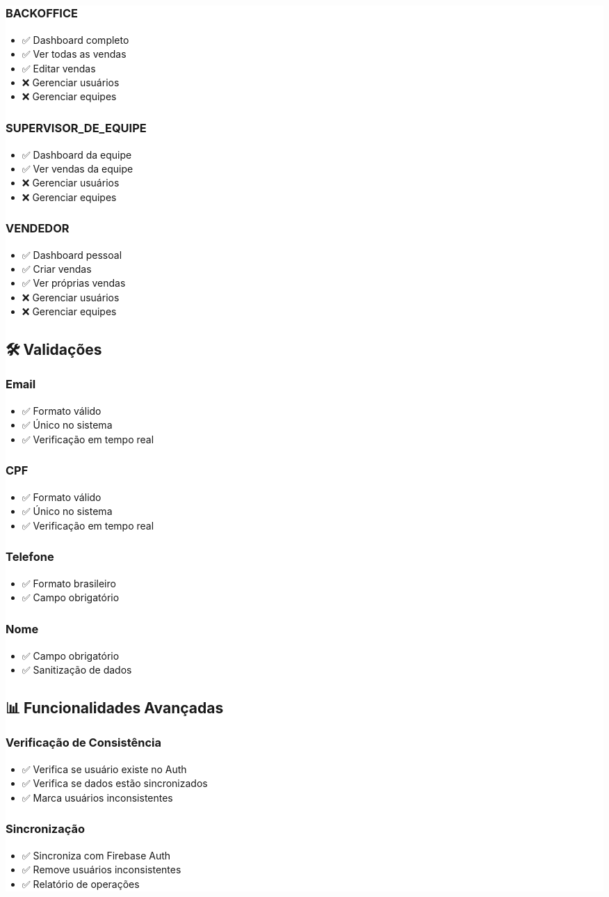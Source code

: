 ### **BACKOFFICE**
- ✅ Dashboard completo
- ✅ Ver todas as vendas
- ✅ Editar vendas
- ❌ Gerenciar usuários
- ❌ Gerenciar equipes

### **SUPERVISOR_DE_EQUIPE**
- ✅ Dashboard da equipe
- ✅ Ver vendas da equipe
- ❌ Gerenciar usuários
- ❌ Gerenciar equipes

### **VENDEDOR**
- ✅ Dashboard pessoal
- ✅ Criar vendas
- ✅ Ver próprias vendas
- ❌ Gerenciar usuários
- ❌ Gerenciar equipes

## 🛠️ Validações

### **Email**
- ✅ Formato válido
- ✅ Único no sistema
- ✅ Verificação em tempo real

### **CPF**
- ✅ Formato válido
- ✅ Único no sistema
- ✅ Verificação em tempo real

### **Telefone**
- ✅ Formato brasileiro
- ✅ Campo obrigatório

### **Nome**
- ✅ Campo obrigatório
- ✅ Sanitização de dados

## 📊 Funcionalidades Avançadas

### **Verificação de Consistência**
- ✅ Verifica se usuário existe no Auth
- ✅ Verifica se dados estão sincronizados
- ✅ Marca usuários inconsistentes

### **Sincronização**
- ✅ Sincroniza com Firebase Auth
- ✅ Remove usuários inconsistentes
- ✅ Relatório de operações
